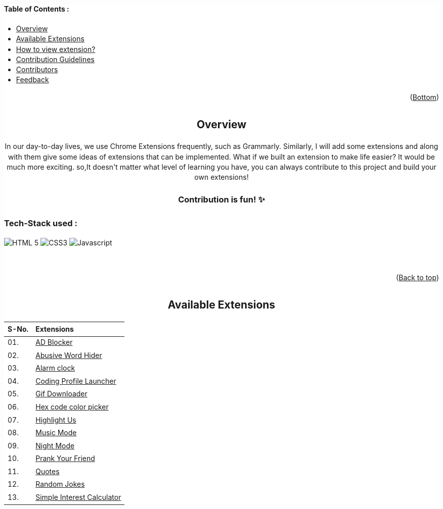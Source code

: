 

 

#### Table of Contents :
* [Overview](#Overview)
* [Available Extensions](#Available-Extensions)
* [How to view extension?](#How-to-view-extension?)
* [Contribution Guidelines](#Contribution-Guidelines)
* [Contributors](#Contributors)
* [Feedback](#Feedback)


  
<p align="right">(<a href="#Bottom">Bottom</a>)</p>




<h2 align="center">Overview</h2>

<p align="center">  In our day-to-day lives, we use Chrome Extensions frequently, such as Grammarly. Similarly, I will add some extensions and along with them give some ideas of extensions that can be implemented. What if we built an extension to make life easier? It would be much more exciting. so,It doesn't matter what level of learning you have, you can always contribute to this project and build your own extensions!  </p>

<div align="center">   <h3>     Contribution is fun! ✨    </h3>    </div>
  

 ### Tech-Stack used :

  ![HTML 5](https://img.shields.io/badge/HTML5-E34F26?style=for-the-badge&logo=html5&logoColor=white)
  ![CSS3](https://img.shields.io/badge/CSS3-1572B6?style=for-the-badge&logo=css3&logoColor=white)
  ![Javascript](https://img.shields.io/badge/JavaScript-323330?style=for-the-badge&logo=javascript&logoColor=F7DF1E)



<br>

<p align="right">(<a href="#top">Back to top</a>)</p>




<h2 align="center">Available Extensions</h2>

| S-No. | Extensions | 
|:--|:--|
| 01. | [AD Blocker](https://github.com/harshita214/Chrome-Extension/tree/main/AD%20BLOCKER) | 
| 02. | [Abusive Word Hider](https://github.com/harshita214/Chrome-Extension/tree/main/Abusive%20Word%20Hider) | 
| 03. | [Alarm clock](https://github.com/harshita214/Chrome-Extension/tree/main/Alarm%20clock) | 
| 04. | [Coding Profile Launcher](https://github.com/harshita214/Chrome-Extension/tree/main/Coding%20Profile%20Launcher) | 
| 05. | [Gif Downloader](https://github.com/harshita214/Chrome-Extension/tree/main/Gif%20Downloader) | 
| 06. | [Hex code color picker](https://github.com/harshita214/Chrome-Extension/tree/main/Hex%20code%20color%20picker%20extension) | 
| 07. | [Highlight Us](https://github.com/harshita214/Chrome-Extension/tree/main/Highlight%20Us) | 
| 08. | [Music Mode](https://github.com/harshita214/Chrome-Extension/tree/main/Music%20Mode) | 
| 09. | [Night Mode](https://github.com/harshita214/Chrome-Extension/tree/main/Dark%20Mode%20Extension) |
| 10. | [Prank Your Friend](https://github.com/harshita214/Chrome-Extension/tree/main/PrankYourFriend) | 
| 11. | [Quotes](https://github.com/harshita214/Chrome-Extension/tree/main/Quotes) | 
| 12. | [Random Jokes](https://github.com/harshita214/Chrome-Extension/tree/main/Random%20Jokes%20Extension) | 
| 13. | [Simple Interest Calculator](https://github.com/harshita214/Chrome-Extension/tree/main/Simple%20Interest%20Calculator) | 
